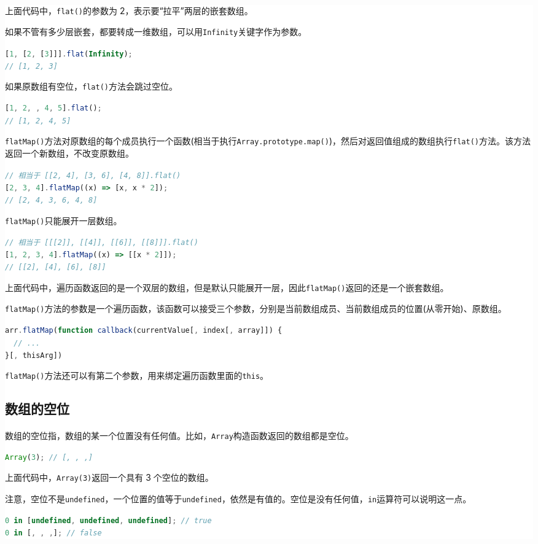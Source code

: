 上面代码中，`flat()`的参数为 2，表示要“拉平”两层的嵌套数组。

如果不管有多少层嵌套，都要转成一维数组，可以用`Infinity`关键字作为参数。

```js
[1, [2, [3]]].flat(Infinity);
// [1, 2, 3]
```

如果原数组有空位，`flat()`方法会跳过空位。

```js
[1, 2, , 4, 5].flat();
// [1, 2, 4, 5]
```

`flatMap()`方法对原数组的每个成员执行一个函数(相当于执行`Array.prototype.map()`)，然后对返回值组成的数组执行`flat()`方法。该方法返回一个新数组，不改变原数组。

```js
// 相当于 [[2, 4], [3, 6], [4, 8]].flat()
[2, 3, 4].flatMap((x) => [x, x * 2]);
// [2, 4, 3, 6, 4, 8]
```

`flatMap()`只能展开一层数组。

```js
// 相当于 [[[2]], [[4]], [[6]], [[8]]].flat()
[1, 2, 3, 4].flatMap((x) => [[x * 2]]);
// [[2], [4], [6], [8]]
```

上面代码中，遍历函数返回的是一个双层的数组，但是默认只能展开一层，因此`flatMap()`返回的还是一个嵌套数组。

`flatMap()`方法的参数是一个遍历函数，该函数可以接受三个参数，分别是当前数组成员、当前数组成员的位置(从零开始)、原数组。

```js
arr.flatMap(function callback(currentValue[, index[, array]]) {
  // ...
}[, thisArg])
```

`flatMap()`方法还可以有第二个参数，用来绑定遍历函数里面的`this`。

## 数组的空位

数组的空位指，数组的某一个位置没有任何值。比如，`Array`构造函数返回的数组都是空位。

```js
Array(3); // [, , ,]
```

上面代码中，`Array(3)`返回一个具有 3 个空位的数组。

注意，空位不是`undefined`，一个位置的值等于`undefined`，依然是有值的。空位是没有任何值，`in`运算符可以说明这一点。

```js
0 in [undefined, undefined, undefined]; // true
0 in [, , ,]; // false
```

